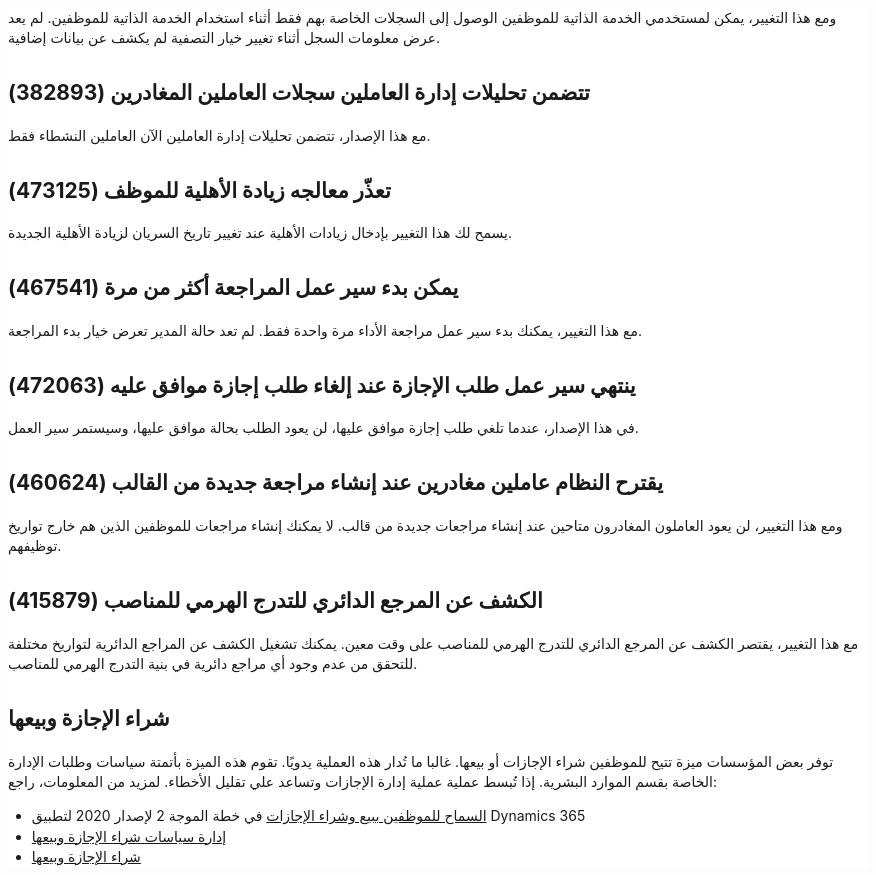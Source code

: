 ومع هذا التغيير، يمكن لمستخدمي الخدمة الذاتية للموظفين الوصول إلى السجلات الخاصة بهم فقط أثناء استخدام الخدمة الذاتية للموظفين. لم يعد عرض معلومات السجل أثناء تغيير خيار التصفية لم يكشف عن بيانات إضافية.

## <a name="personnel-management-analytics-include-exited-worker-records-382893"></a>تتضمن تحليلات إدارة العاملين سجلات العاملين المغادرين (382893)

مع هذا الإصدار، تتضمن تحليلات إدارة العاملين الآن العاملين النشطاء فقط. 
 
## <a name="unable-to-process-a-merit-increase-for-an-employee-473125"></a>تعذّر معالجه زيادة الأهلية للموظف (473125)

يسمح لك هذا التغيير بإدخال زيادات الأهلية عند تغيير تاريخ السريان لزيادة الأهلية الجديدة.

## <a name="review-workflow-can-be-started-more-than-once-467541"></a>يمكن بدء سير عمل المراجعة أكثر من مرة (467541)

مع هذا التغيير، يمكنك بدء سير عمل مراجعة الأداء مرة واحدة فقط. لم تعد حالة المدير تعرض خيار بدء المراجعة.

## <a name="leave-request-work-flow-ends-in-error-when-canceling-an-approved-leave-request-472063"></a>ينتهي سير عمل طلب الإجازة عند إلغاء طلب إجازة موافق عليه (472063)

في هذا الإصدار، عندما تلغي طلب إجازة موافق عليها، لن يعود الطلب بحالة موافق عليها، وسيستمر سير العمل.

## <a name="system-suggests-exited-workers-when-creating-a-new-review-form-the-template-460624"></a>يقترح النظام عاملين مغادرين عند إنشاء مراجعة جديدة من القالب (460624)

ومع هذا التغيير، لن يعود العاملون المغادرون متاحين عند إنشاء مراجعات جديدة من قالب. لا يمكنك إنشاء مراجعات للموظفين الذين هم خارج تواريخ توظيفهم.

## <a name="position-hierarchy-circular-reference-detection-415879"></a>الكشف عن المرجع الدائري للتدرج الهرمي للمناصب (415879)

مع هذا التغيير، يقتصر الكشف عن المرجع الدائري للتدرج الهرمي للمناصب على وقت معين. يمكنك تشغيل الكشف عن المراجع الدائرية لتواريخ مختلفة للتحقق من عدم وجود أي مراجع دائرية في بنية التدرج الهرمي للمناصب.

## <a name="buy-and-sell-leave"></a>شراء الإجازة وبيعها 

توفر بعض المؤسسات ميزة تتيح للموظفين شراء الإجازات أو بيعها. غالبا ما تُدار هذه العملية يدويًا. تقوم هذه الميزة بأتمتة سياسات وطلبات الإدارة الخاصة بقسم الموارد البشرية. إذا تُبسط عملية عملية إدارة الإجازات وتساعد علي تقليل الأخطاء. لمزيد من المعلومات، راجع:

- [السماح للموظفين ببيع وشراء الإجازات](https://docs.microsoft.com/dynamics365-release-plan/2020wave1/dynamics365-human-resources/allow-employees-buy-sell-leave) في خطة الموجة 2 لإصدار 2020‬ لتطبيق Dynamics 365
- [إدارة سياسات شراء الإجازة وبيعها](https://docs.microsoft.com/dynamics365/human-resources/hr-leave-and-absence-manage-buy-and-sell-leave-policies)
- [شراء الإجازة وبيعها](https://docs.microsoft.com/dynamics365/human-resources/hr-employee-self-service-buy-sell-leave)
